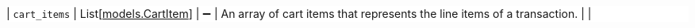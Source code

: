 | `cart_items`                                                                                                                                                                                                                                                                                                                                                                                                                                                                                                                                                                                                                                          | List[[models.CartItem](../../models/cartitem.md)]                                                                                                                                                                                                                                                                                                                                                                                                                                                                                                                                                                                                     | :heavy_minus_sign:                                                                                                                                                                                                                                                                                                                                                                                                                                                                                                                                                                                                                                    | An array of cart items that represents the line items of a transaction.                                                                                                                                                                                                                                                                                                                                                                                                                                                                                                                                                                               |                                                                                                                                                                                                                                                                                                                                                                                                                                                                                                                                                                                                                                                       |